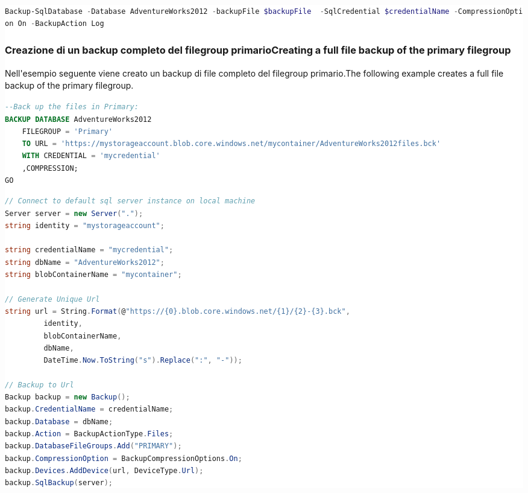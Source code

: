    ```powershell
   Backup-SqlDatabase -Database AdventureWorks2012 -backupFile $backupFile  -SqlCredential $credentialName -CompressionOption On -BackupAction Log
   ```  
  
###  <a name="creating-a-full-file-backup-of-the-primary-filegroup"></a><a name="filebackup"></a><span data-ttu-id="09d0d-403">Creazione di un backup completo del filegroup primario</span><span class="sxs-lookup"><span data-stu-id="09d0d-403">Creating a full file backup of the primary filegroup</span></span>  
 <span data-ttu-id="09d0d-404">Nell'esempio seguente viene creato un backup di file completo del filegroup primario.</span><span class="sxs-lookup"><span data-stu-id="09d0d-404">The following example creates a full file backup of the primary filegroup.</span></span>
  
   ```sql
   --Back up the files in Primary:  
   BACKUP DATABASE AdventureWorks2012  
       FILEGROUP = 'Primary'  
       TO URL = 'https://mystorageaccount.blob.core.windows.net/mycontainer/AdventureWorks2012files.bck'  
       WITH CREDENTIAL = 'mycredential'  
       ,COMPRESSION;  
   GO  
   ```
  
   ```csharp
   // Connect to default sql server instance on local machine  
   Server server = new Server(".");  
   string identity = "mystorageaccount";  
  
   string credentialName = "mycredential";  
   string dbName = "AdventureWorks2012";  
   string blobContainerName = "mycontainer";  
  
   // Generate Unique Url  
   string url = String.Format(@"https://{0}.blob.core.windows.net/{1}/{2}-{3}.bck",  
            identity,  
            blobContainerName,  
            dbName,  
            DateTime.Now.ToString("s").Replace(":", "-"));  
  
   // Backup to Url  
   Backup backup = new Backup();  
   backup.CredentialName = credentialName;  
   backup.Database = dbName;  
   backup.Action = BackupActionType.Files;  
   backup.DatabaseFileGroups.Add("PRIMARY");  
   backup.CompressionOption = BackupCompressionOptions.On;  
   backup.Devices.AddDevice(url, DeviceType.Url);  
   backup.SqlBackup(server);
   ```
  
